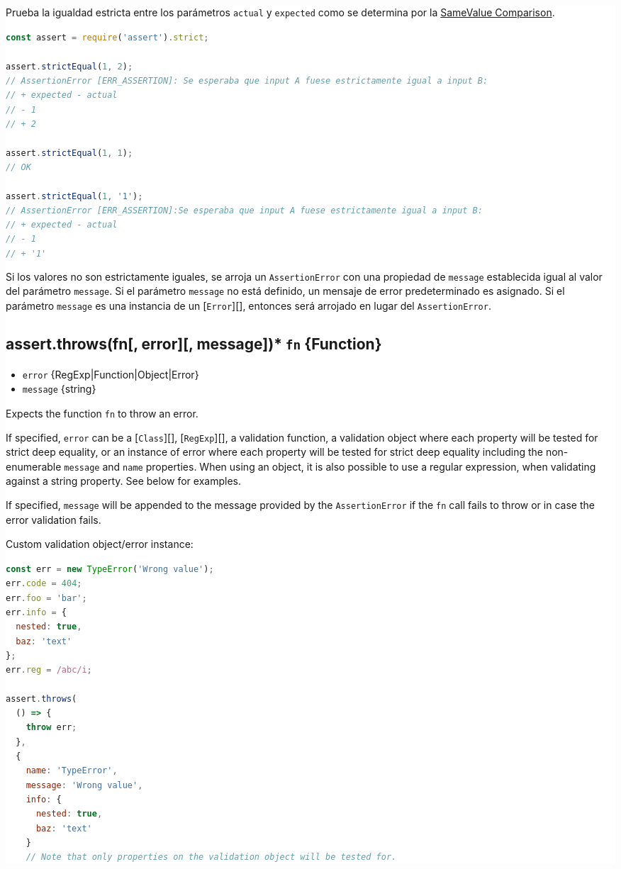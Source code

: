 Prueba la igualdad estricta entre los parámetros `actual` y `expected` como se determina por la [SameValue Comparison](https://tc39.github.io/ecma262/#sec-samevalue).

```js
const assert = require('assert').strict;

assert.strictEqual(1, 2);
// AssertionError [ERR_ASSERTION]: Se esperaba que input A fuese estrictamente igual a input B:
// + expected - actual
// - 1
// + 2

assert.strictEqual(1, 1);
// OK

assert.strictEqual(1, '1');
// AssertionError [ERR_ASSERTION]:Se esperaba que input A fuese estrictamente igual a input B:
// + expected - actual
// - 1
// + '1'
```

Si los valores no son estrictamente iguales, se arroja un `AssertionError` con una propiedad de `message` establecida igual al valor del parámetro `message`. Si el parámetro `message` no está definido, un mensaje de error predeterminado es asignado. Si el parámetro `message` es una instancia de un [`Error`][], entonces será arrojado en lugar del `AssertionError`.

## assert.throws(fn\[, error\]\[, message\])* `fn` {Function}
* `error` {RegExp|Function|Object|Error}
* `message` {string}

Expects the function `fn` to throw an error.

If specified, `error` can be a [`Class`][], [`RegExp`][], a validation function, a validation object where each property will be tested for strict deep equality, or an instance of error where each property will be tested for strict deep equality including the non-enumerable `message` and `name` properties. When using an object, it is also possible to use a regular expression, when validating against a string property. See below for examples.

If specified, `message` will be appended to the message provided by the `AssertionError` if the `fn` call fails to throw or in case the error validation fails.

Custom validation object/error instance:

```js
const err = new TypeError('Wrong value');
err.code = 404;
err.foo = 'bar';
err.info = {
  nested: true,
  baz: 'text'
};
err.reg = /abc/i;

assert.throws(
  () => {
    throw err;
  },
  {
    name: 'TypeError',
    message: 'Wrong value',
    info: {
      nested: true,
      baz: 'text'
    }
    // Note that only properties on the validation object will be tested for.
```